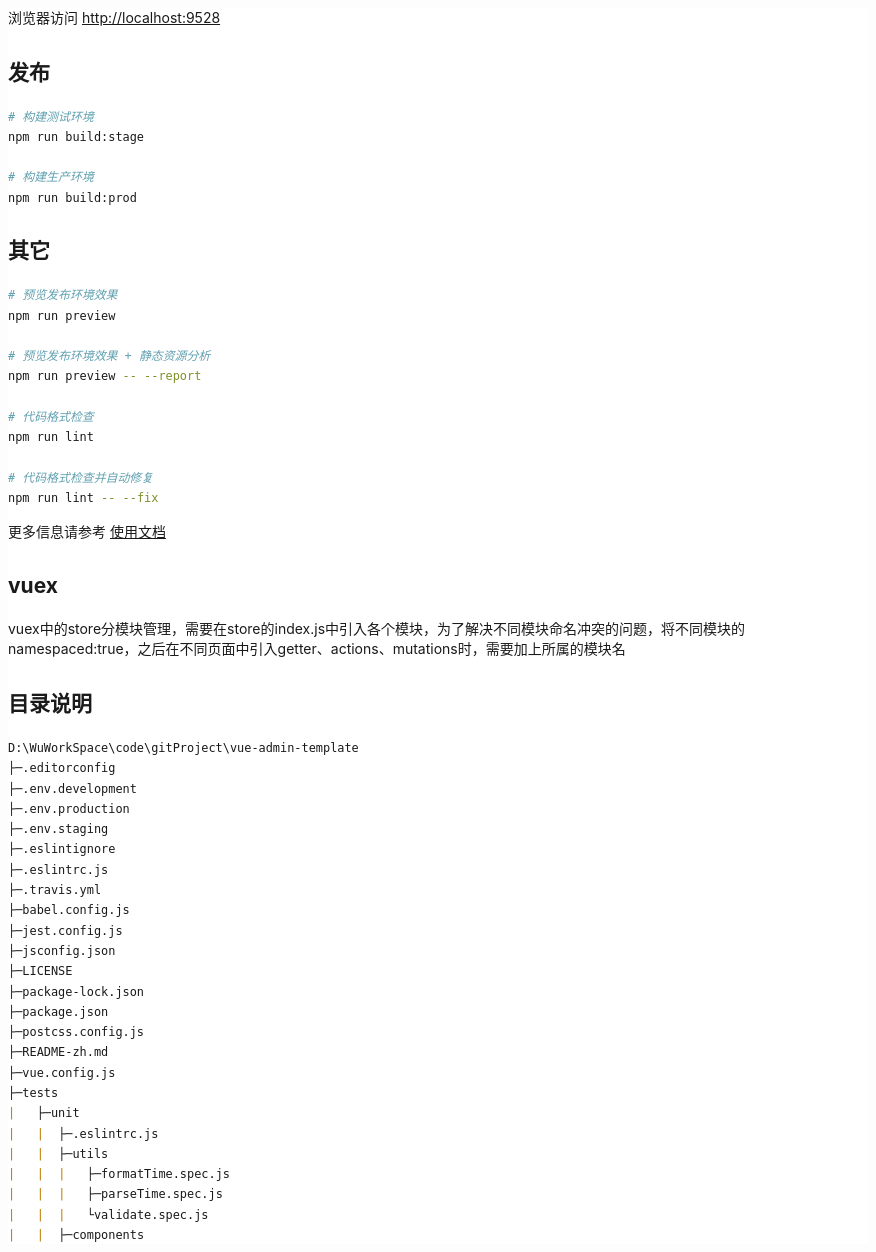 浏览器访问 [http://localhost:9528](http://localhost:9528)

## 发布

```bash
# 构建测试环境
npm run build:stage

# 构建生产环境
npm run build:prod
```

## 其它

```bash
# 预览发布环境效果
npm run preview

# 预览发布环境效果 + 静态资源分析
npm run preview -- --report

# 代码格式检查
npm run lint

# 代码格式检查并自动修复
npm run lint -- --fix
```

更多信息请参考 [使用文档](https://panjiachen.github.io/vue-element-admin-site/zh/)



## vuex

vuex中的store分模块管理，需要在store的index.js中引入各个模块，为了解决不同模块命名冲突的问题，将不同模块的namespaced:true，之后在不同页面中引入getter、actions、mutations时，需要加上所属的模块名

## 目录说明

```markdown
D:\WuWorkSpace\code\gitProject\vue-admin-template
├─.editorconfig
├─.env.development
├─.env.production
├─.env.staging
├─.eslintignore
├─.eslintrc.js
├─.travis.yml
├─babel.config.js
├─jest.config.js
├─jsconfig.json
├─LICENSE
├─package-lock.json
├─package.json
├─postcss.config.js
├─README-zh.md
├─vue.config.js
├─tests
|   ├─unit
|   |  ├─.eslintrc.js
|   |  ├─utils
|   |  |   ├─formatTime.spec.js
|   |  |   ├─parseTime.spec.js
|   |  |   └validate.spec.js
|   |  ├─components
```